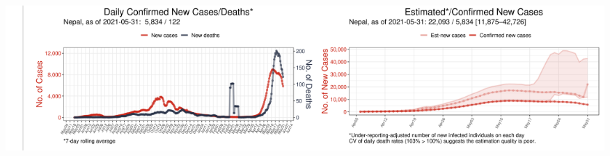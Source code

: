 > <img src="/output/countries_current/Nepal_newCases7d.png" width="49.5%"/> <img src="/output/countries_current/Nepal_Recent_NewCasesEstConfirmed.png" width="49.5%"/> 

